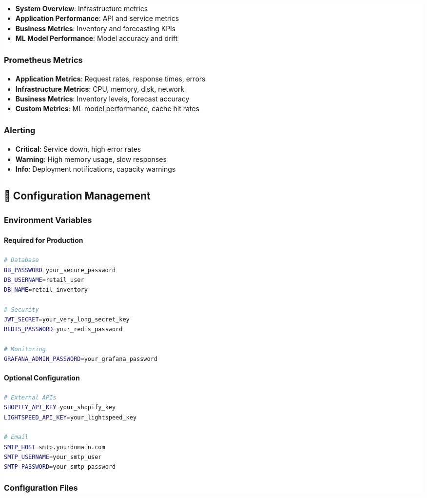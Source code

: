 - **System Overview**: Infrastructure metrics
- **Application Performance**: API and service metrics
- **Business Metrics**: Inventory and forecasting KPIs
- **ML Model Performance**: Model accuracy and drift

### Prometheus Metrics

- **Application Metrics**: Request rates, response times, errors
- **Infrastructure Metrics**: CPU, memory, disk, network
- **Business Metrics**: Inventory levels, forecast accuracy
- **Custom Metrics**: ML model performance, cache hit rates

### Alerting

- **Critical**: Service down, high error rates
- **Warning**: High memory usage, slow responses
- **Info**: Deployment notifications, capacity warnings

## 🔧 Configuration Management

### Environment Variables

#### Required for Production

```bash
# Database
DB_PASSWORD=your_secure_password
DB_USERNAME=retail_user
DB_NAME=retail_inventory

# Security
JWT_SECRET=your_very_long_secret_key
REDIS_PASSWORD=your_redis_password

# Monitoring
GRAFANA_ADMIN_PASSWORD=your_grafana_password
```

#### Optional Configuration

```bash
# External APIs
SHOPIFY_API_KEY=your_shopify_key
LIGHTSPEED_API_KEY=your_lightspeed_key

# Email
SMTP_HOST=smtp.yourdomain.com
SMTP_USERNAME=your_smtp_user
SMTP_PASSWORD=your_smtp_password
```

### Configuration Files
